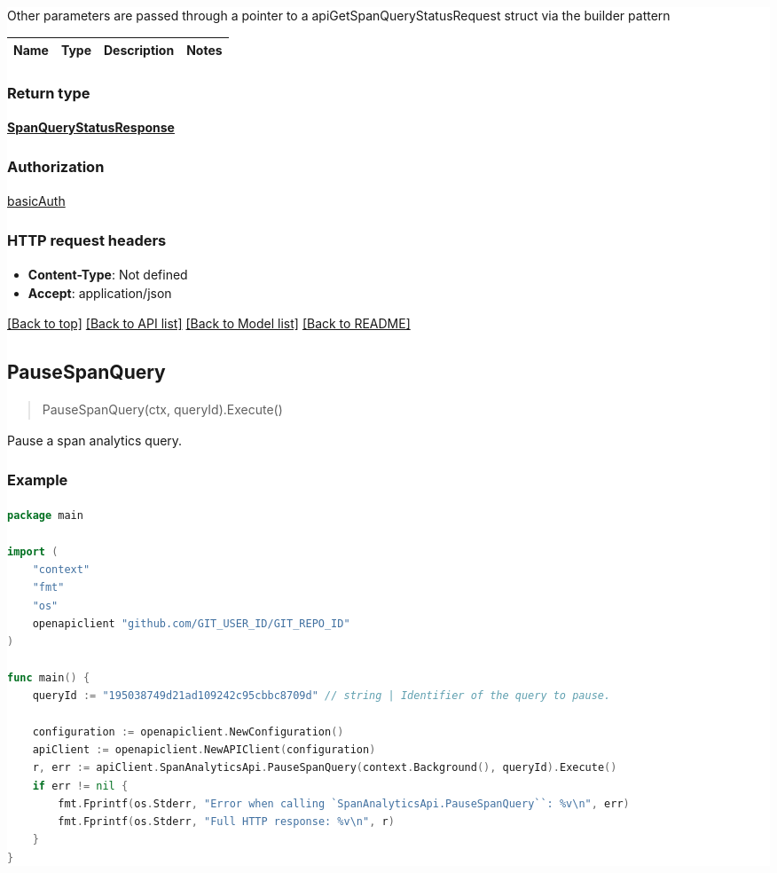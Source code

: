 Other parameters are passed through a pointer to a apiGetSpanQueryStatusRequest struct via the builder pattern


Name | Type | Description  | Notes
------------- | ------------- | ------------- | -------------


### Return type

[**SpanQueryStatusResponse**](SpanQueryStatusResponse.md)

### Authorization

[basicAuth](../README.md#basicAuth)

### HTTP request headers

- **Content-Type**: Not defined
- **Accept**: application/json

[[Back to top]](#) [[Back to API list]](../README.md#documentation-for-api-endpoints)
[[Back to Model list]](../README.md#documentation-for-models)
[[Back to README]](../README.md)


## PauseSpanQuery

> PauseSpanQuery(ctx, queryId).Execute()

Pause a span analytics query.



### Example

```go
package main

import (
    "context"
    "fmt"
    "os"
    openapiclient "github.com/GIT_USER_ID/GIT_REPO_ID"
)

func main() {
    queryId := "195038749d21ad109242c95cbbc8709d" // string | Identifier of the query to pause.

    configuration := openapiclient.NewConfiguration()
    apiClient := openapiclient.NewAPIClient(configuration)
    r, err := apiClient.SpanAnalyticsApi.PauseSpanQuery(context.Background(), queryId).Execute()
    if err != nil {
        fmt.Fprintf(os.Stderr, "Error when calling `SpanAnalyticsApi.PauseSpanQuery``: %v\n", err)
        fmt.Fprintf(os.Stderr, "Full HTTP response: %v\n", r)
    }
}
```
